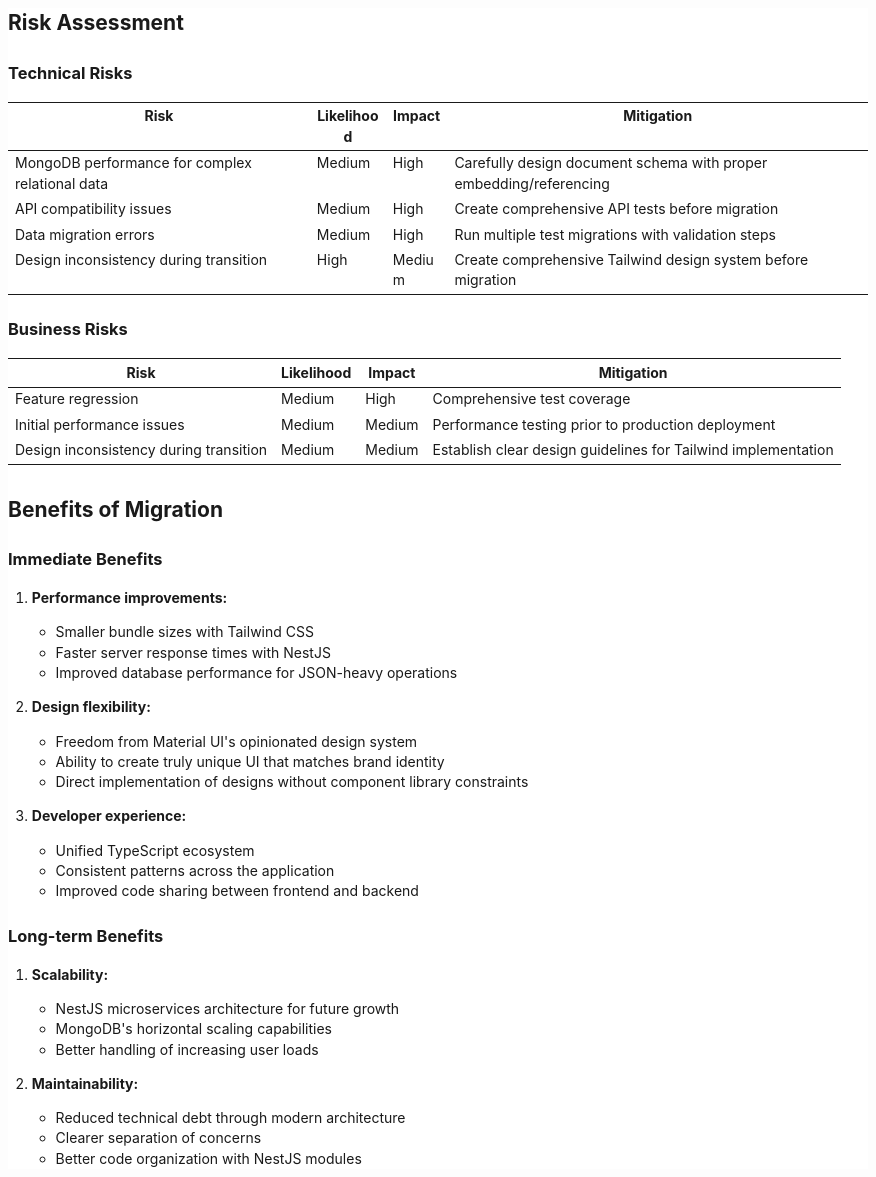 ## Risk Assessment

### Technical Risks

| Risk | Likelihood | Impact | Mitigation |
|------|------------|--------|------------|
| MongoDB performance for complex relational data | Medium | High | Carefully design document schema with proper embedding/referencing |
| API compatibility issues | Medium | High | Create comprehensive API tests before migration |
| Data migration errors | Medium | High | Run multiple test migrations with validation steps |
| Design inconsistency during transition | High | Medium | Create comprehensive Tailwind design system before migration |

### Business Risks

| Risk | Likelihood | Impact | Mitigation |
|------|------------|--------|------------|
| Feature regression | Medium | High | Comprehensive test coverage |
| Initial performance issues | Medium | Medium | Performance testing prior to production deployment |
| Design inconsistency during transition | Medium | Medium | Establish clear design guidelines for Tailwind implementation |

## Benefits of Migration

### Immediate Benefits

1. **Performance improvements:**
   - Smaller bundle sizes with Tailwind CSS
   - Faster server response times with NestJS
   - Improved database performance for JSON-heavy operations

2. **Design flexibility:**
   - Freedom from Material UI's opinionated design system
   - Ability to create truly unique UI that matches brand identity
   - Direct implementation of designs without component library constraints

3. **Developer experience:**
   - Unified TypeScript ecosystem
   - Consistent patterns across the application
   - Improved code sharing between frontend and backend

### Long-term Benefits

1. **Scalability:**
   - NestJS microservices architecture for future growth
   - MongoDB's horizontal scaling capabilities
   - Better handling of increasing user loads

2. **Maintainability:**
   - Reduced technical debt through modern architecture
   - Clearer separation of concerns
   - Better code organization with NestJS modules
